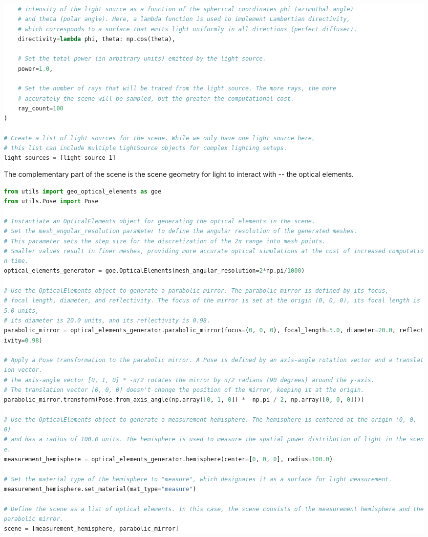 ```python
    # intensity of the light source as a function of the spherical coordinates phi (azimuthal angle)
    # and theta (polar angle). Here, a lambda function is used to implement Lambertian directivity,
    # which corresponds to a surface that emits light uniformly in all directions (perfect diffuser).
    directivity=lambda phi, theta: np.cos(theta),
   
    # Set the total power (in arbitrary units) emitted by the light source.
    power=1.0,
   
    # Set the number of rays that will be traced from the light source. The more rays, the more
    # accurately the scene will be sampled, but the greater the computational cost.
    ray_count=100
)

# Create a list of light sources for the scene. While we only have one light source here,
# this list can include multiple LightSource objects for complex lighting setups.
light_sources = [light_source_1]
```

The complementary part of the scene is the scene geometry for light to interact with -- the optical elements.
```python
from utils import geo_optical_elements as goe
from utils.Pose import Pose

# Instantiate an OpticalElements object for generating the optical elements in the scene. 
# Set the mesh_angular_resolution parameter to define the angular resolution of the generated meshes.
# This parameter sets the step size for the discretization of the 2π range into mesh points.
# Smaller values result in finer meshes, providing more accurate optical simulations at the cost of increased computation time.
optical_elements_generator = goe.OpticalElements(mesh_angular_resolution=2*np.pi/1000)

# Use the OpticalElements object to generate a parabolic mirror. The parabolic mirror is defined by its focus,
# focal length, diameter, and reflectivity. The focus of the mirror is set at the origin (0, 0, 0), its focal length is 5.0 units,
# its diameter is 20.0 units, and its reflectivity is 0.98.
parabolic_mirror = optical_elements_generator.parabolic_mirror(focus=(0, 0, 0), focal_length=5.0, diameter=20.0, reflectivity=0.98)

# Apply a Pose transformation to the parabolic mirror. A Pose is defined by an axis-angle rotation vector and a translation vector.
# The axis-angle vector [0, 1, 0] * -π/2 rotates the mirror by π/2 radians (90 degrees) around the y-axis.
# The translation vector [0, 0, 0] doesn't change the position of the mirror, keeping it at the origin.
parabolic_mirror.transform(Pose.from_axis_angle(np.array([0, 1, 0]) * -np.pi / 2, np.array([0, 0, 0])))

# Use the OpticalElements object to generate a measurement hemisphere. The hemisphere is centered at the origin (0, 0, 0)
# and has a radius of 100.0 units. The hemisphere is used to measure the spatial power distribution of light in the scene.
measurement_hemisphere = optical_elements_generator.hemisphere(center=[0, 0, 0], radius=100.0)

# Set the material type of the hemisphere to "measure", which designates it as a surface for light measurement.
measurement_hemisphere.set_material(mat_type="measure")

# Define the scene as a list of optical elements. In this case, the scene consists of the measurement hemisphere and the parabolic mirror.
scene = [measurement_hemisphere, parabolic_mirror]
```